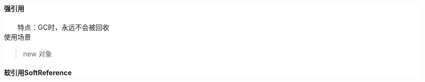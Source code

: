 #### 强引用

　　特点：GC时，永远不会被回收  
使用场景

> new 对象

#### 软引用SoftReference<Object>(obj);

　　特点：内存不足时（自动触发GC），会被回收  
使用场景

> 缓存

#### 弱引用WeakReference<Object>(obj)

　　特点：无论内存是否充足，只要进行GC，都会被回收  
使用场景

> 内部对象为弱引用 WeakReference为强引用

#### 虚引用PhantomReference<>(new Object(),new ReferenceQueue<>())

　　特点：如同虚设，和没有引用没什么区别  
使用场景

> 1. 管理堆外面的引用

> 首先标记出所需要回收的对象，在标记完成后，统一回收掉所有被标记的对象

> 将可用内存划分为两部分，每次只使用其中一块，当一块内存用完时，将还存活对象复制到另外一块上面，然后再把已使用的内存空间清理一遍

> 标记出所需要回收的对象，将所有需要存活的对象都向内存空间的一端移动，然后直接清理掉边界以外的内存

## JVM GC 流程

> [JVM堆的内存分布](https://www.yuque.com/pride_yang/blog/qsgy0z#vfjXH)

> Minor GC  新生代GC

> Major GC/Full GC

1. 开始时，对象会先分配到eden区
2. 引用运行，越来越多对象分配在eden区域
3. 当eden区域放不下时，就会发生minor GC(young GC),利用可达性分析标记出垃圾对象，然后将有用对象移动到survivor0区域，将标记出来的垃圾对象全部清除，此时eden区域就全部清理干净了。整个过程使用了 mark-sweep（标记整理）方法回收eden区，使用mark-copy（标记复制） 方法将可用对象移动到 survivor0区域。
4. 随着时间推移，eden如果又满了，再次触发minor GC，同样还是先做标记，这时eden和s0区可能都有垃圾对象了，注意：这时s1（即：to）区是空的，S0区和eden区的存活对象（S0 区域满了），将直接搬到s1区。然后将eden和S0区的垃圾清理掉，这一轮minor GC后，eden和S0区就变成了空的了。
5. 随着对象的不断分配，eden空可能又满了，这时会重复刚才的minor GC过程，不过要注意的是，这时候s0是空的，所以s0与s1的角色其实会互换，即：存活的对象，会从eden和s1区，向s0区移动。然后再把eden和s1区中的垃圾清除，这一轮完成后，eden与s1区变成空的
6. 对于那些比较“长寿”的对象一直在s0与s1中挪来挪去，一来很占地方，而且也会造成一定开销，降低gc效率，于是有了“代龄(age)”及“晋升”。对象在年青代的3个区(eden,s0,s1)之间，每次从1个区移到另1区，年龄+1，在young区达到一定的年龄阈值(-XX:MaxTenuringThreshold（默认15）)后，将晋升到老年代。
7. 如果老年代，最终也放满了，就会发生major GC（即Full GC），由于老年代的的对象通常会比较多，因为标记-清理-整理（压缩）的耗时通常会比较长，会让应用出现卡顿的现象，

